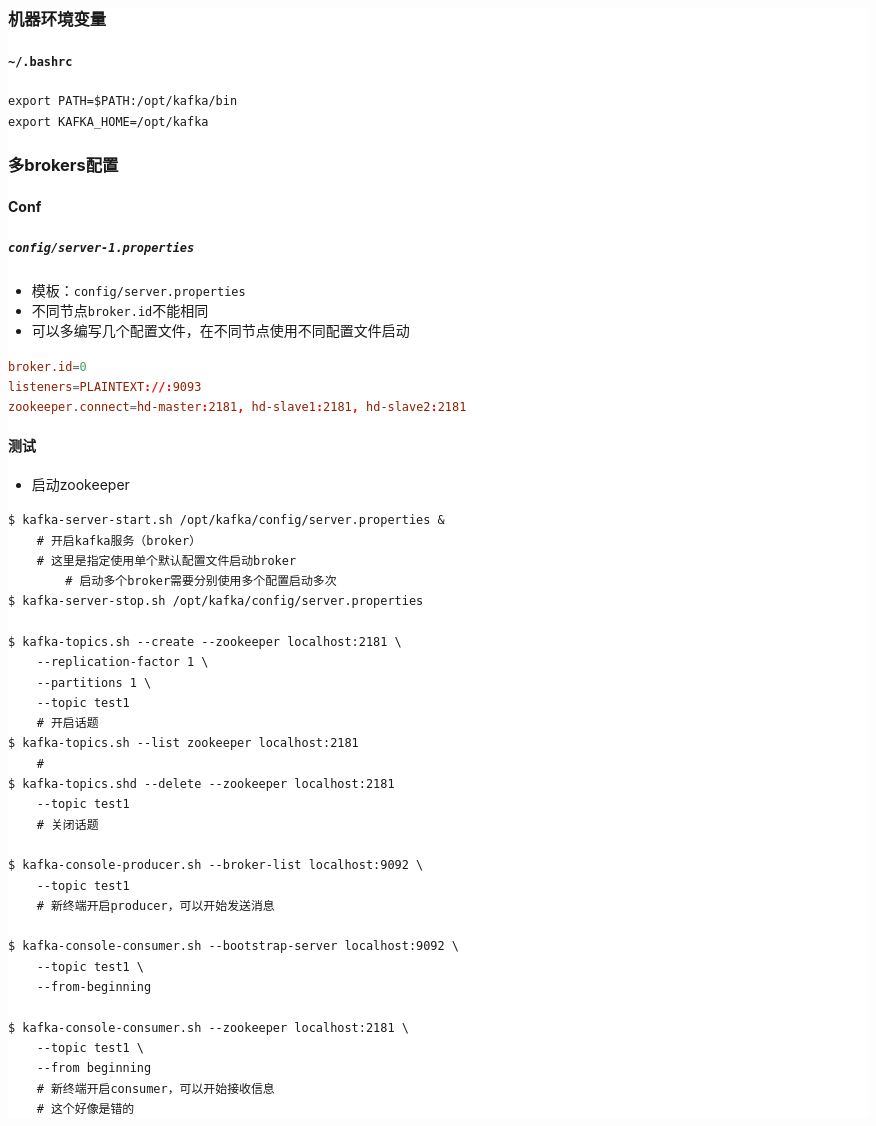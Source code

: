 ###	机器环境变量

####	`~/.bashrc`

```shell
export PATH=$PATH:/opt/kafka/bin
export KAFKA_HOME=/opt/kafka
```

###	多brokers配置

####	Conf

#####	`config/server-1.properties`

-	模板：`config/server.properties`
-	不同节点`broker.id`不能相同
-	可以多编写几个配置文件，在不同节点使用不同配置文件启动

```cnf
broker.id=0
listeners=PLAINTEXT://:9093
zookeeper.connect=hd-master:2181, hd-slave1:2181, hd-slave2:2181
```

####	测试

-	启动zookeeper

```shell
$ kafka-server-start.sh /opt/kafka/config/server.properties &
	# 开启kafka服务（broker）
	# 这里是指定使用单个默认配置文件启动broker
		# 启动多个broker需要分别使用多个配置启动多次
$ kafka-server-stop.sh /opt/kafka/config/server.properties

$ kafka-topics.sh --create --zookeeper localhost:2181 \
	--replication-factor 1 \
	--partitions 1 \
	--topic test1
	# 开启话题
$ kafka-topics.sh --list zookeeper localhost:2181
	# 
$ kafka-topics.shd --delete --zookeeper localhost:2181
	--topic test1
	# 关闭话题

$ kafka-console-producer.sh --broker-list localhost:9092 \
	--topic test1
	# 新终端开启producer，可以开始发送消息

$ kafka-console-consumer.sh --bootstrap-server localhost:9092 \
	--topic test1 \
	--from-beginning

$ kafka-console-consumer.sh --zookeeper localhost:2181 \
	--topic test1 \
	--from beginning
	# 新终端开启consumer，可以开始接收信息
	# 这个好像是错的
```
